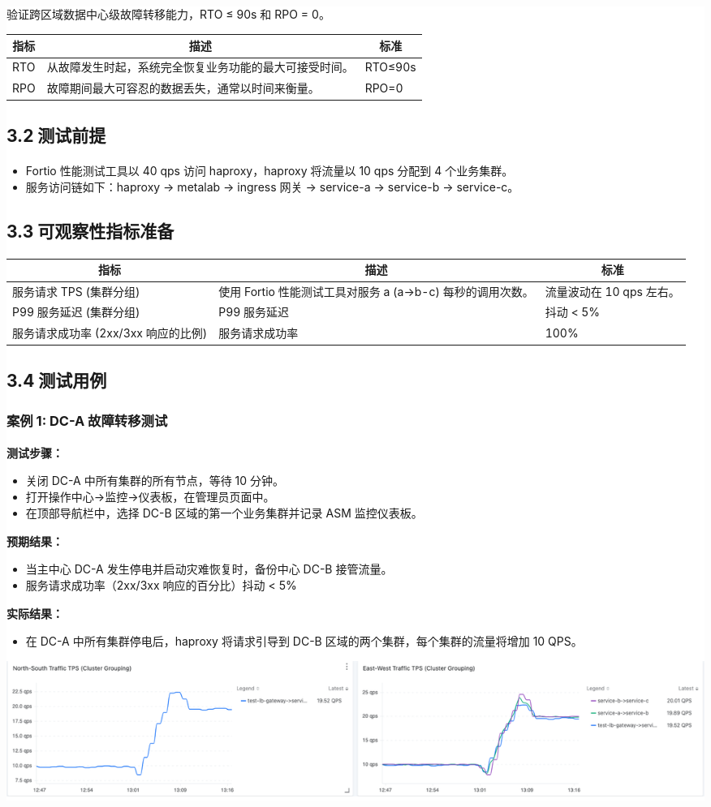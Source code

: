 验证跨区域数据中心级故障转移能力，RTO ≤ 90s 和 RPO = 0。

| 指标   | 描述                                                                                                  | 标准     |
| ------ | ----------------------------------------------------------------------------------------------------- | -------- |
| RTO    | 从故障发生时起，系统完全恢复业务功能的最大可接受时间。                                               | RTO≤90s  |
| RPO    | 故障期间最大可容忍的数据丢失，通常以时间来衡量。                                                    | RPO=0    |

## 3.2 测试前提

- Fortio 性能测试工具以 40 qps 访问 haproxy，haproxy 将流量以 10 qps 分配到 4 个业务集群。
- 服务访问链如下：haproxy → metalab → ingress 网关 → service-a → service-b → service-c。

## 3.3 可观察性指标准备

| 指标                                                        | 描述                                                                                          | 标准                               |
| ----------------------------------------------------------- | --------------------------------------------------------------------------------------------- | ---------------------------------- |
| 服务请求 TPS (集群分组)                                    | 使用 Fortio 性能测试工具对服务 a (a→b-c) 每秒的调用次数。                                   | 流量波动在 10 qps 左右。          |
| P99 服务延迟 (集群分组)                                    | P99 服务延迟                                                                                  | 抖动 < 5%                          |
| 服务请求成功率 (2xx/3xx 响应的比例)                        | 服务请求成功率                                                                                | 100%                               |

## 3.4 测试用例

### 案例 1: DC-A 故障转移测试

**测试步骤：**

- 关闭 DC-A 中所有集群的所有节点，等待 10 分钟。
- 打开操作中心→监控→仪表板，在管理员页面中。
- 在顶部导航栏中，选择 DC-B 区域的第一个业务集群并记录 ASM 监控仪表板。

**预期结果：**

- 当主中心 DC-A 发生停电并启动灾难恢复时，备份中心 DC-B 接管流量。
- 服务请求成功率（2xx/3xx 响应的百分比）抖动 < 5%

**实际结果：**

- 在 DC-A 中所有集群停电后，haproxy 将请求引导到 DC-B 区域的两个集群，每个集群的流量将增加 10 QPS。

![image-test_case2-1](../../en/assets/image-test_case2-1.png)
